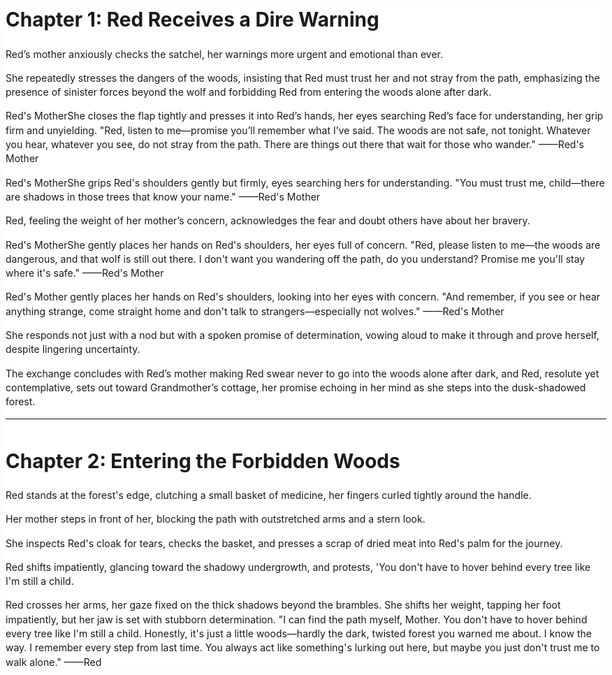 # Chapter 1: Red Receives a Dire Warning

Red’s mother anxiously checks the satchel, her warnings more urgent and emotional than ever.

She repeatedly stresses the dangers of the woods, insisting that Red must trust her and not stray from the path, emphasizing the presence of sinister forces beyond the wolf and forbidding Red from entering the woods alone after dark.

Red's MotherShe closes the flap tightly and presses it into Red’s hands, her eyes searching Red’s face for understanding, her grip firm and unyielding. "Red, listen to me—promise you’ll remember what I’ve said. The woods are not safe, not tonight. Whatever you hear, whatever you see, do not stray from the path. There are things out there that wait for those who wander." ——Red's Mother

Red's MotherShe grips Red's shoulders gently but firmly, eyes searching hers for understanding. "You must trust me, child—there are shadows in those trees that know your name." ——Red's Mother

Red, feeling the weight of her mother’s concern, acknowledges the fear and doubt others have about her bravery.

Red's MotherShe gently places her hands on Red's shoulders, her eyes full of concern. "Red, please listen to me—the woods are dangerous, and that wolf is still out there. I don't want you wandering off the path, do you understand? Promise me you'll stay where it's safe." ——Red's Mother

Red's Mother gently places her hands on Red's shoulders, looking into her eyes with concern. "And remember, if you see or hear anything strange, come straight home and don't talk to strangers—especially not wolves." ——Red's Mother

She responds not just with a nod but with a spoken promise of determination, vowing aloud to make it through and prove herself, despite lingering uncertainty.

The exchange concludes with Red’s mother making Red swear never to go into the woods alone after dark, and Red, resolute yet contemplative, sets out toward Grandmother’s cottage, her promise echoing in her mind as she steps into the dusk-shadowed forest.

----------------------------------------

# Chapter 2: Entering the Forbidden Woods

Red stands at the forest's edge, clutching a small basket of medicine, her fingers curled tightly around the handle.

Her mother steps in front of her, blocking the path with outstretched arms and a stern look.

She inspects Red's cloak for tears, checks the basket, and presses a scrap of dried meat into Red's palm for the journey.

Red shifts impatiently, glancing toward the shadowy undergrowth, and protests, 'You don't have to hover behind every tree like I'm still a child.

Red crosses her arms, her gaze fixed on the thick shadows beyond the brambles. She shifts her weight, tapping her foot impatiently, but her jaw is set with stubborn determination. "I can find the path myself, Mother. You don't have to hover behind every tree like I'm still a child. Honestly, it's just a little woods—hardly the dark, twisted forest you warned me about. I know the way. I remember every step from last time. You always act like something's lurking out here, but maybe you just don't trust me to walk alone." ——Red
